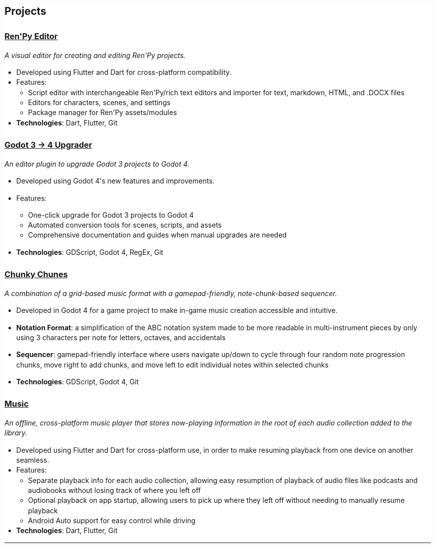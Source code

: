 
## Projects

### [Ren'Py Editor](https://github.com/superspacehero/renpy_editor)

_A visual editor for creating and editing Ren'Py projects._

- Developed using Flutter and Dart for cross-platform compatibility.
- Features:
  - Script editor with interchangeable Ren'Py/rich text editors and importer for text, markdown, HTML, and .DOCX files
  - Editors for characters, scenes, and settings
  - Package manager for Ren'Py assets/modules
- **Technologies**: Dart, Flutter, Git

### [Godot 3 -> 4 Upgrader](https://github.com/superspacehero/Godot_3-4_Upgrader)

_An editor plugin to upgrade Godot 3 projects to Godot 4._

- Developed using Godot 4's new features and improvements.
- Features:

  - One-click upgrade for Godot 3 projects to Godot 4
  - Automated conversion tools for scenes, scripts, and assets
  - Comprehensive documentation and guides when manual upgrades are needed

- **Technologies**: GDScript, Godot 4, RegEx, Git

### [Chunky Chunes](https://github.com/superspacehero/chunky-chunes)

_A combination of a grid-based music format with a gamepad-friendly, note-chunk-based sequencer._

- Developed in Godot 4 for a game project to make in-game music creation accessible and intuitive.
- **Notation Format**: a simplification of the ABC notation system made to be more readable in multi-instrument pieces by only using 3 characters per note for letters, octaves, and accidentals
- **Sequencer**: gamepad-friendly interface where users navigate up/down to cycle through four random note progression chunks, move right to add chunks, and move left to edit individual notes within selected chunks

- **Technologies**: GDScript, Godot 4, Git

### [Music](https://github.com/superspacehero/music)

_An offline, cross-platform music player that stores now-playing information in the root of each audio collection added to the library._

- Developed using Flutter and Dart for cross-platform use, in order to make resuming playback from one device on another seamless.
- Features:
  - Separate playback info for each audio collection, allowing easy resumption of playback of audio files like podcasts and audiobooks without losing track of where you left off
  - Optional playback on app startup, allowing users to pick up where they left off without needing to manually resume playback
  - Android Auto support for easy control while driving
- **Technologies**: Dart, Flutter, Git

---